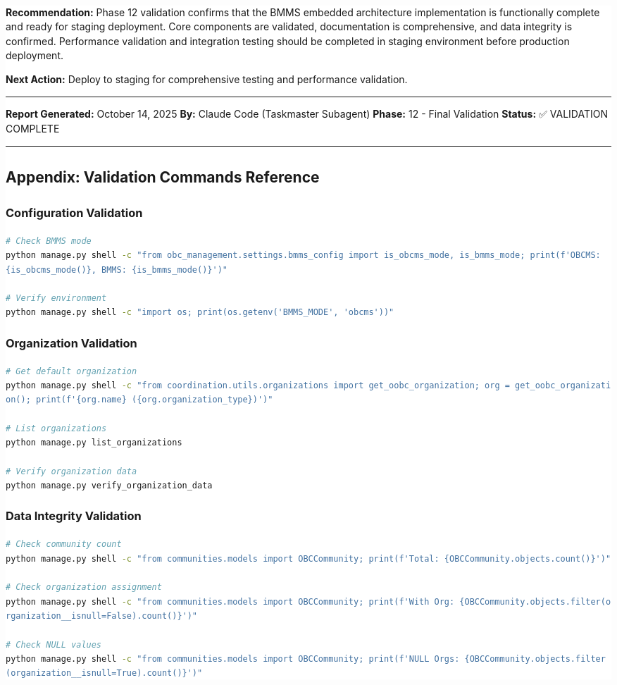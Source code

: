**Recommendation:**
Phase 12 validation confirms that the BMMS embedded architecture implementation is functionally complete and ready for staging deployment. Core components are validated, documentation is comprehensive, and data integrity is confirmed. Performance validation and integration testing should be completed in staging environment before production deployment.

**Next Action:** Deploy to staging for comprehensive testing and performance validation.

---

**Report Generated:** October 14, 2025
**By:** Claude Code (Taskmaster Subagent)
**Phase:** 12 - Final Validation
**Status:** ✅ VALIDATION COMPLETE

---

## Appendix: Validation Commands Reference

### Configuration Validation
```bash
# Check BMMS mode
python manage.py shell -c "from obc_management.settings.bmms_config import is_obcms_mode, is_bmms_mode; print(f'OBCMS: {is_obcms_mode()}, BMMS: {is_bmms_mode()}')"

# Verify environment
python manage.py shell -c "import os; print(os.getenv('BMMS_MODE', 'obcms'))"
```

### Organization Validation
```bash
# Get default organization
python manage.py shell -c "from coordination.utils.organizations import get_oobc_organization; org = get_oobc_organization(); print(f'{org.name} ({org.organization_type})')"

# List organizations
python manage.py list_organizations

# Verify organization data
python manage.py verify_organization_data
```

### Data Integrity Validation
```bash
# Check community count
python manage.py shell -c "from communities.models import OBCCommunity; print(f'Total: {OBCCommunity.objects.count()}')"

# Check organization assignment
python manage.py shell -c "from communities.models import OBCCommunity; print(f'With Org: {OBCCommunity.objects.filter(organization__isnull=False).count()}')"

# Check NULL values
python manage.py shell -c "from communities.models import OBCCommunity; print(f'NULL Orgs: {OBCCommunity.objects.filter(organization__isnull=True).count()}')"
```
